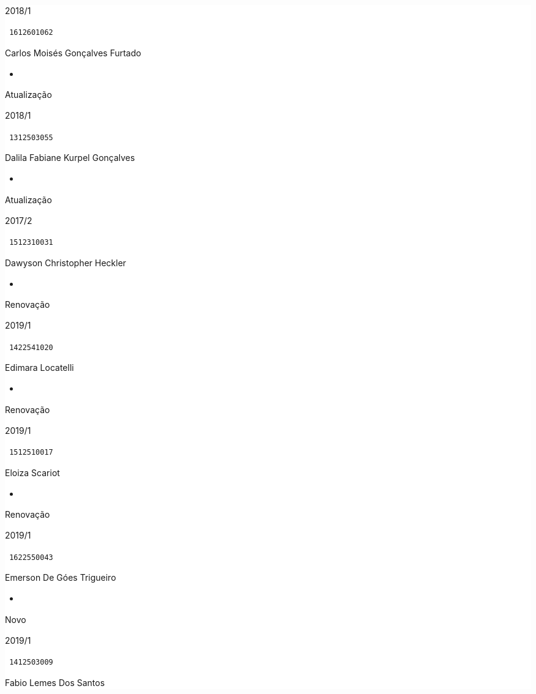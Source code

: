    2018/1

     1612601062

   Carlos Moisés Gonçalves Furtado

   -

   Atualização

   2018/1

     1312503055

   Dalila Fabiane Kurpel Gonçalves

   -

   Atualização

   2017/2

     1512310031

   Dawyson Christopher Heckler

   -

   Renovação

   2019/1

     1422541020

   Edimara Locatelli

   -

   Renovação

   2019/1

     1512510017

   Eloiza Scariot

   -

   Renovação

   2019/1

     1622550043

   Emerson De Góes Trigueiro

   -

   Novo

   2019/1

     1412503009

   Fabio Lemes Dos Santos
